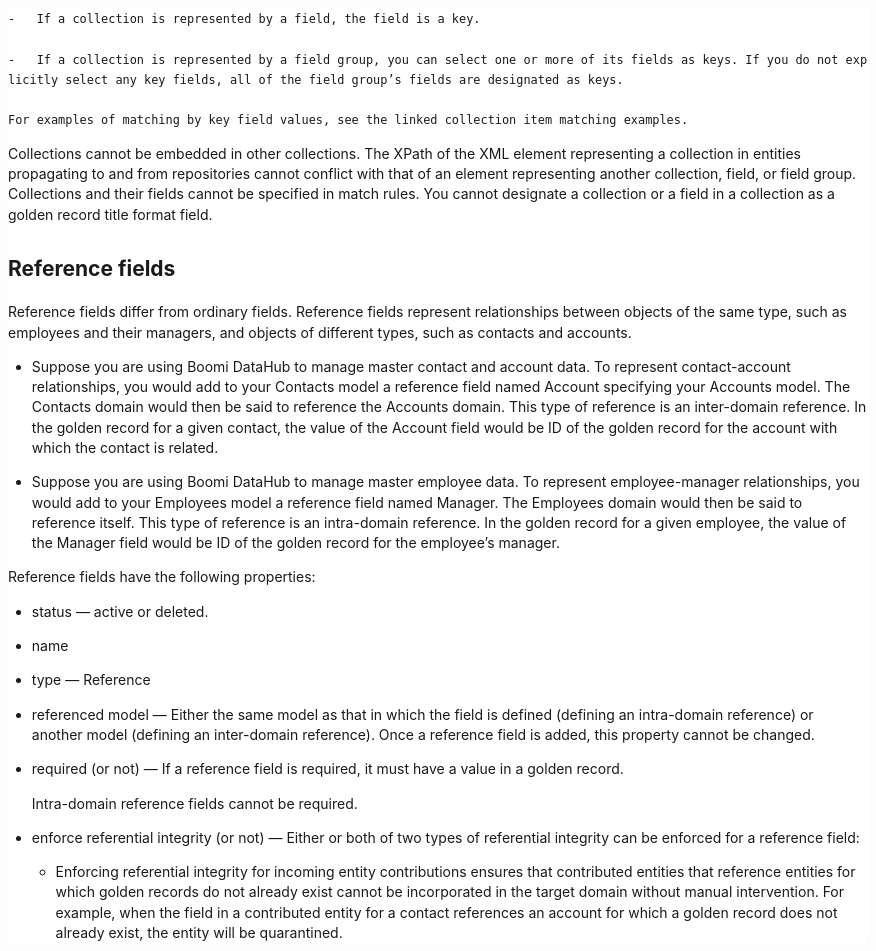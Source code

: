     -   If a collection is represented by a field, the field is a key.

    -   If a collection is represented by a field group, you can select one or more of its fields as keys. If you do not explicitly select any key fields, all of the field group’s fields are designated as keys.

    For examples of matching by key field values, see the linked collection item matching examples.


Collections cannot be embedded in other collections. The XPath of the XML element representing a collection in entities propagating to and from repositories cannot conflict with that of an element representing another collection, field, or field group. Collections and their fields cannot be specified in match rules. You cannot designate a collection or a field in a collection as a golden record title format field.

## Reference fields

Reference fields differ from ordinary fields. Reference fields represent relationships between objects of the same type, such as employees and their managers, and objects of different types, such as contacts and accounts.

-   Suppose you are using Boomi DataHub to manage master contact and account data. To represent contact-account relationships, you would add to your Contacts model a reference field named Account specifying your Accounts model. The Contacts domain would then be said to reference the Accounts domain. This type of reference is an inter-domain reference. In the golden record for a given contact, the value of the Account field would be ID of the golden record for the account with which the contact is related.

-   Suppose you are using Boomi DataHub to manage master employee data. To represent employee-manager relationships, you would add to your Employees model a reference field named Manager. The Employees domain would then be said to reference itself. This type of reference is an intra-domain reference. In the golden record for a given employee, the value of the Manager field would be ID of the golden record for the employee’s manager.


Reference fields have the following properties:

-   status — active or deleted.

-   name

-   type — Reference

-   referenced model — Either the same model as that in which the field is defined \(defining an intra-domain reference\) or another model \(defining an inter-domain reference\). Once a reference field is added, this property cannot be changed.

-   required \(or not\) — If a reference field is required, it must have a value in a golden record.

    Intra-domain reference fields cannot be required.

-   enforce referential integrity \(or not\) — Either or both of two types of referential integrity can be enforced for a reference field:

    -   Enforcing referential integrity for incoming entity contributions ensures that contributed entities that reference entities for which golden records do not already exist cannot be incorporated in the target domain without manual intervention. For example, when the field in a contributed entity for a contact references an account for which a golden record does not already exist, the entity will be quarantined.
